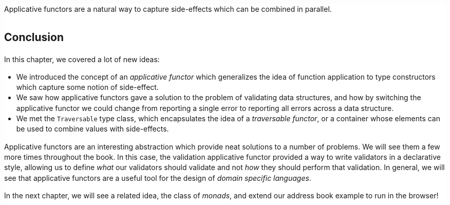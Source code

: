 Applicative functors are a natural way to capture side-effects which can be combined in parallel.

## Conclusion

In this chapter, we covered a lot of new ideas:

- We introduced the concept of an _applicative functor_ which generalizes the idea of function application to type constructors which capture some notion of side-effect.
- We saw how applicative functors gave a solution to the problem of validating data structures, and how by switching the applicative functor we could change from reporting a single error to reporting all errors across a data structure.
- We met the `Traversable` type class, which encapsulates the idea of a _traversable functor_, or a container whose elements can be used to combine values with side-effects.

Applicative functors are an interesting abstraction which provide neat solutions to a number of problems. We will see them a few more times throughout the book. In this case, the validation applicative functor provided a way to write validators in a declarative style, allowing us to define _what_ our validators should validate and not _how_ they should perform that validation. In general, we will see that applicative functors are a useful tool for the design of _domain specific languages_.

In the next chapter, we will see a related idea, the class of _monads_, and extend our address book example to run in the browser!
